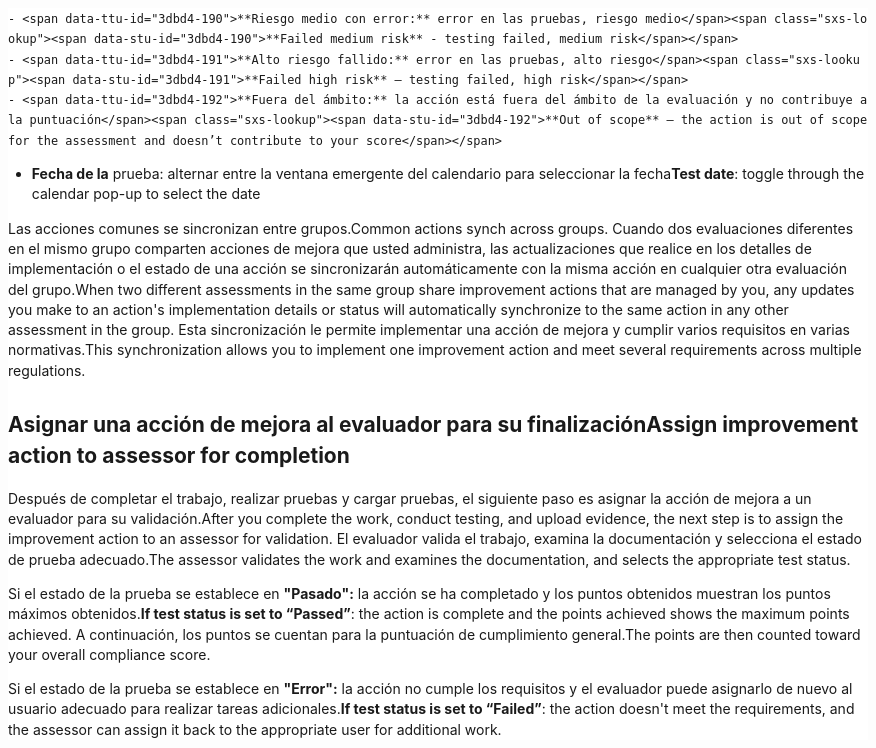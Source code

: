     - <span data-ttu-id="3dbd4-190">**Riesgo medio con error:** error en las pruebas, riesgo medio</span><span class="sxs-lookup"><span data-stu-id="3dbd4-190">**Failed medium risk** - testing failed, medium risk</span></span>
    - <span data-ttu-id="3dbd4-191">**Alto riesgo fallido:** error en las pruebas, alto riesgo</span><span class="sxs-lookup"><span data-stu-id="3dbd4-191">**Failed high risk** – testing failed, high risk</span></span>
    - <span data-ttu-id="3dbd4-192">**Fuera del ámbito:** la acción está fuera del ámbito de la evaluación y no contribuye a la puntuación</span><span class="sxs-lookup"><span data-stu-id="3dbd4-192">**Out of scope** – the action is out of scope for the assessment and doesn’t contribute to your score</span></span>
- <span data-ttu-id="3dbd4-193">**Fecha de la** prueba: alternar entre la ventana emergente del calendario para seleccionar la fecha</span><span class="sxs-lookup"><span data-stu-id="3dbd4-193">**Test date**: toggle through the calendar pop-up to select the date</span></span>

<span data-ttu-id="3dbd4-194">Las acciones comunes se sincronizan entre grupos.</span><span class="sxs-lookup"><span data-stu-id="3dbd4-194">Common actions synch across groups.</span></span> <span data-ttu-id="3dbd4-195">Cuando dos evaluaciones diferentes en el mismo grupo comparten acciones de mejora que usted administra, las actualizaciones que realice en los detalles de implementación o el estado de una acción se sincronizarán automáticamente con la misma acción en cualquier otra evaluación del grupo.</span><span class="sxs-lookup"><span data-stu-id="3dbd4-195">When two different assessments in the same group share improvement actions that are managed by you, any updates you make to an action's implementation details or status will automatically synchronize to the same action in any other assessment in the group.</span></span> <span data-ttu-id="3dbd4-196">Esta sincronización le permite implementar una acción de mejora y cumplir varios requisitos en varias normativas.</span><span class="sxs-lookup"><span data-stu-id="3dbd4-196">This synchronization allows you to implement one improvement action and meet several requirements across multiple regulations.</span></span>

## <a name="assign-improvement-action-to-assessor-for-completion"></a><span data-ttu-id="3dbd4-197">Asignar una acción de mejora al evaluador para su finalización</span><span class="sxs-lookup"><span data-stu-id="3dbd4-197">Assign improvement action to assessor for completion</span></span>

<span data-ttu-id="3dbd4-198">Después de completar el trabajo, realizar pruebas y cargar pruebas, el siguiente paso es asignar la acción de mejora a un evaluador para su validación.</span><span class="sxs-lookup"><span data-stu-id="3dbd4-198">After you complete the work, conduct testing, and upload evidence, the next step is to assign the improvement action to an assessor for validation.</span></span> <span data-ttu-id="3dbd4-199">El evaluador valida el trabajo, examina la documentación y selecciona el estado de prueba adecuado.</span><span class="sxs-lookup"><span data-stu-id="3dbd4-199">The assessor validates the work and examines the documentation, and selects the appropriate test status.</span></span>

<span data-ttu-id="3dbd4-200">Si el estado de la prueba se establece en **"Pasado":** la acción se ha completado y los puntos obtenidos muestran los puntos máximos obtenidos.</span><span class="sxs-lookup"><span data-stu-id="3dbd4-200">**If test status is set to “Passed”**: the action is complete and the points achieved shows the maximum points achieved.</span></span> <span data-ttu-id="3dbd4-201">A continuación, los puntos se cuentan para la puntuación de cumplimiento general.</span><span class="sxs-lookup"><span data-stu-id="3dbd4-201">The points are then counted toward your overall compliance score.</span></span>

<span data-ttu-id="3dbd4-202">Si el estado de la prueba se establece en **"Error":** la acción no cumple los requisitos y el evaluador puede asignarlo de nuevo al usuario adecuado para realizar tareas adicionales.</span><span class="sxs-lookup"><span data-stu-id="3dbd4-202">**If test status is  set to “Failed”**: the action doesn't meet the requirements, and the assessor can assign it back to the appropriate user for additional work.</span></span>
